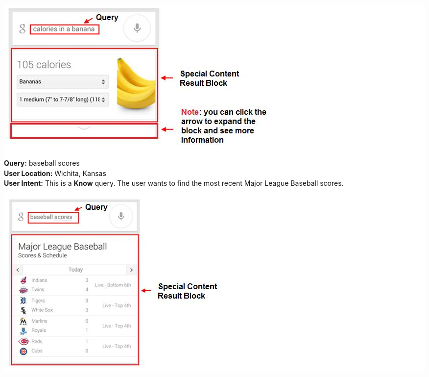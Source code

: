 <div class="results">
<div class="result">

![special content result block](../images/img243.jpg)

</div>
</div>
</div>
<div class="example">

**Query:** <span class="query">baseball scores</span>  
**User Location:** Wichita, Kansas  
**User Intent:** This is a **Know** query. The user wants to find the most recent Major League Baseball scores.

<div class="results">
<div class="result">

![special content result block](../images/img244.jpg)
